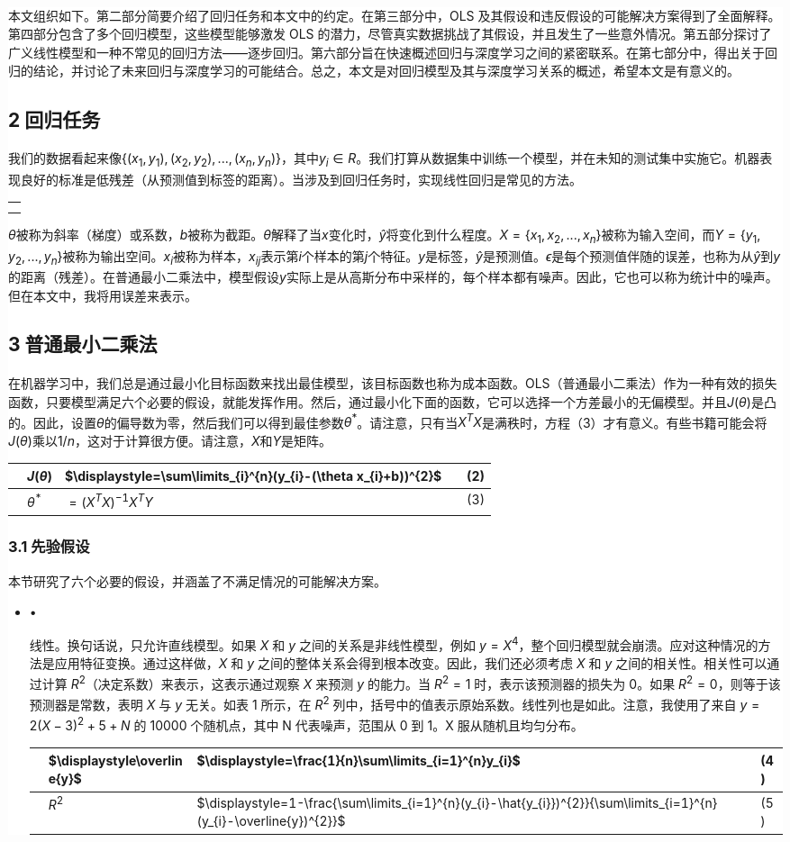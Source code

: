 本文组织如下。第二部分简要介绍了回归任务和本文中的约定。在第三部分中，OLS 及其假设和违反假设的可能解决方案得到了全面解释。第四部分包含了多个回归模型，这些模型能够激发 OLS 的潜力，尽管真实数据挑战了其假设，并且发生了一些意外情况。第五部分探讨了广义线性模型和一种不常见的回归方法——逐步回归。第六部分旨在快速概述回归与深度学习之间的紧密联系。在第七部分中，得出关于回归的结论，并讨论了未来回归与深度学习的可能结合。总之，本文是对回归模型及其与深度学习关系的概述，希望本文是有意义的。

## 2 回归任务

我们的数据看起来像$\left\{(x_{1},y_{1}),(x_{2},y_{2}),...,(x_{n},y_{n})\right\}$，其中$y_{i}\in R$。我们打算从数据集中训练一个模型，并在未知的测试集中实施它。机器表现良好的标准是低残差（从预测值到标签的距离）。当涉及到回归任务时，实现线性回归是常见的方法。

|  |
| --- |
|  | $\displaystyle y$ | $\displaystyle=\hat{y}+\epsilon$ |  | (\theparentequation.1) |
|  |  | $\displaystyle=\theta x+b+\epsilon$ |  | (\theparentequation.2) |

$\theta$被称为斜率（梯度）或系数，$b$被称为截距。$\theta$解释了当$x$变化时，$\hat{y}$将变化到什么程度。$X=\left\{x_{1},x_{2},...,x_{n}\right\}$被称为输入空间，而$Y=\left\{y_{1},y_{2},...,y_{n}\right\}$被称为输出空间。$x_{i}$被称为样本，$x_{ij}$表示第$i$个样本的第$j$个特征。$y$是标签，$\hat{y}$是预测值。$\epsilon$是每个预测值伴随的误差，也称为从$\hat{y}$到$y$的距离（残差）。在普通最小二乘法中，模型假设$y$实际上是从高斯分布中采样的，每个样本都有噪声。因此，它也可以称为统计中的噪声。但在本文中，我将用误差来表示。

## 3 普通最小二乘法

在机器学习中，我们总是通过最小化目标函数来找出最佳模型，该目标函数也称为成本函数。OLS（普通最小二乘法）作为一种有效的损失函数，只要模型满足六个必要的假设，就能发挥作用。然后，通过最小化下面的函数，它可以选择一个方差最小的无偏模型。并且$J(\theta)$是凸的。因此，设置$\theta$的偏导数为零，然后我们可以得到最佳参数$\theta^{*}$。请注意，只有当$X^{T}X$是满秩时，方程（3）才有意义。有些书籍可能会将$J(\theta)$乘以$1/n$，这对于计算很方便。请注意，$X$和$Y$是矩阵。

|  | $\displaystyle J(\theta)$ | $\displaystyle=\sum\limits_{i}^{n}(y_{i}-(\theta x_{i}+b))^{2}$ |  | (2) |
| --- | --- | --- | --- | --- |
|  | $\displaystyle\theta^{*}$ | $\displaystyle=(X^{T}X)^{-1}X^{T}Y$ |  | (3) |

### 3.1 先验假设

本节研究了六个必要的假设，并涵盖了不满足情况的可能解决方案。

+   •

    线性。换句话说，只允许直线模型。如果 $X$ 和 $y$ 之间的关系是非线性模型，例如 $y=X^{4}$，整个回归模型就会崩溃。应对这种情况的方法是应用特征变换。通过这样做，$X$ 和 $y$ 之间的整体关系会得到根本改变。因此，我们还必须考虑 $X$ 和 $y$ 之间的相关性。相关性可以通过计算 $R^{2}$（决定系数）来表示，这表示通过观察 $X$ 来预测 $y$ 的能力。当 $R^{2}=1$ 时，表示该预测器的损失为 0。如果 $R^{2}=0$，则等于该预测器是常数，表明 $X$ 与 $y$ 无关。如表 1 所示，在 $R^{2}$ 列中，括号中的值表示原始系数。线性列也是如此。注意，我使用了来自 $y=2(X-3)^{2}+5+N$ 的 10000 个随机点，其中 N 代表噪声，范围从 0 到 1。X 服从随机且均匀分布。

    |  | $\displaystyle\overline{y}$ | $\displaystyle=\frac{1}{n}\sum\limits_{i=1}^{n}y_{i}$ |  | (4) |
    | --- | --- | --- | --- | --- |
    |  | $\displaystyle R^{2}$ | $\displaystyle=1-\frac{\sum\limits_{i=1}^{n}(y_{i}-\hat{y_{i}})^{2}}{\sum\limits_{i=1}^{n}(y_{i}-\overline{y})^{2}}$ |  | (5) |
